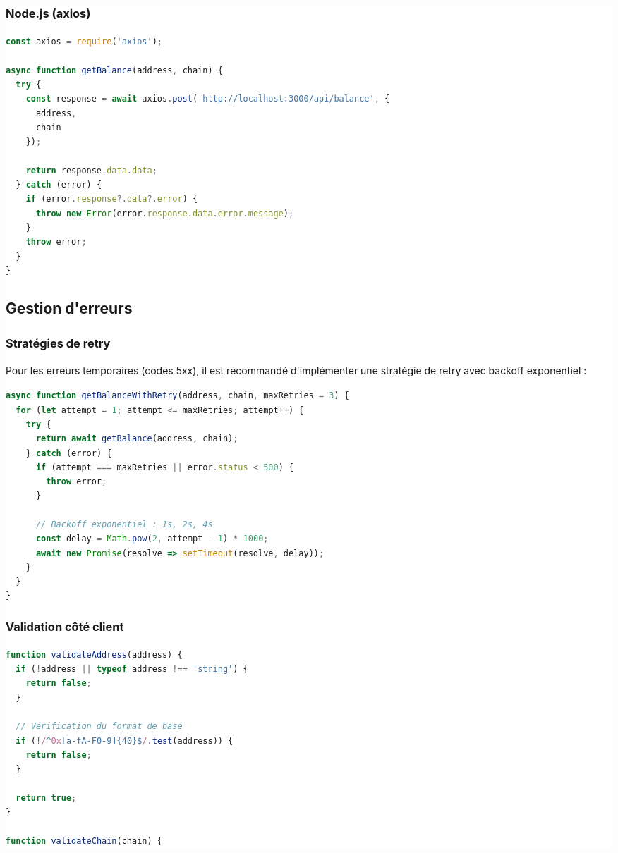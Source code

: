 ### Node.js (axios)

```javascript
const axios = require('axios');

async function getBalance(address, chain) {
  try {
    const response = await axios.post('http://localhost:3000/api/balance', {
      address,
      chain
    });
    
    return response.data.data;
  } catch (error) {
    if (error.response?.data?.error) {
      throw new Error(error.response.data.error.message);
    }
    throw error;
  }
}
```

## Gestion d'erreurs

### Stratégies de retry

Pour les erreurs temporaires (codes 5xx), il est recommandé d'implémenter une stratégie de retry avec backoff exponentiel :

```javascript
async function getBalanceWithRetry(address, chain, maxRetries = 3) {
  for (let attempt = 1; attempt <= maxRetries; attempt++) {
    try {
      return await getBalance(address, chain);
    } catch (error) {
      if (attempt === maxRetries || error.status < 500) {
        throw error;
      }
      
      // Backoff exponentiel : 1s, 2s, 4s
      const delay = Math.pow(2, attempt - 1) * 1000;
      await new Promise(resolve => setTimeout(resolve, delay));
    }
  }
}
```

### Validation côté client

```javascript
function validateAddress(address) {
  if (!address || typeof address !== 'string') {
    return false;
  }
  
  // Vérification du format de base
  if (!/^0x[a-fA-F0-9]{40}$/.test(address)) {
    return false;
  }
  
  return true;
}

function validateChain(chain) {
```